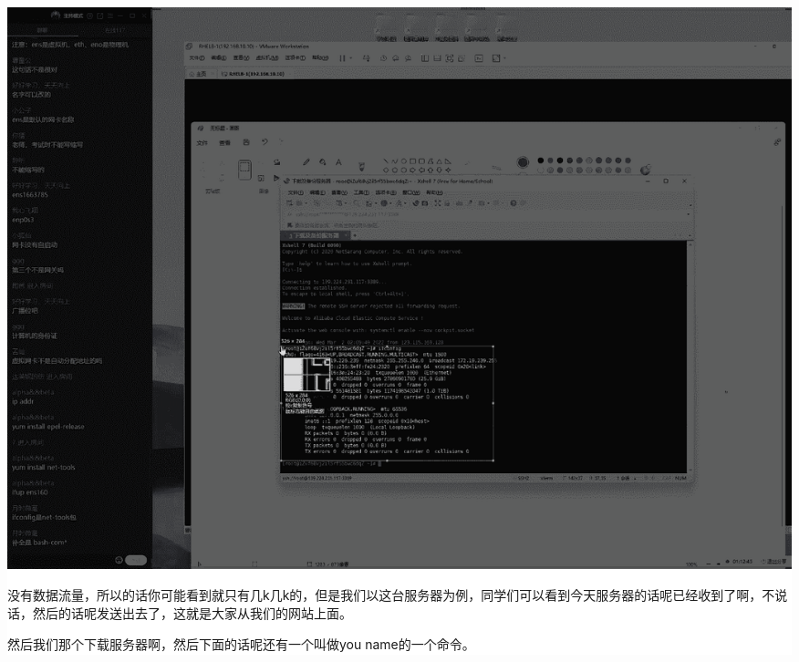 ![](img/11d9492249f8d4d42978433a2fda118f_137.png)

没有数据流量，所以的话你可能看到就只有几k几k的，但是我们以这台服务器为例，同学们可以看到今天服务器的话呢已经收到了啊，不说话，然后的话呢发送出去了，这就是大家从我们的网站上面。

然后我们那个下载服务器啊，然后下面的话呢还有一个叫做you name的一个命令。
